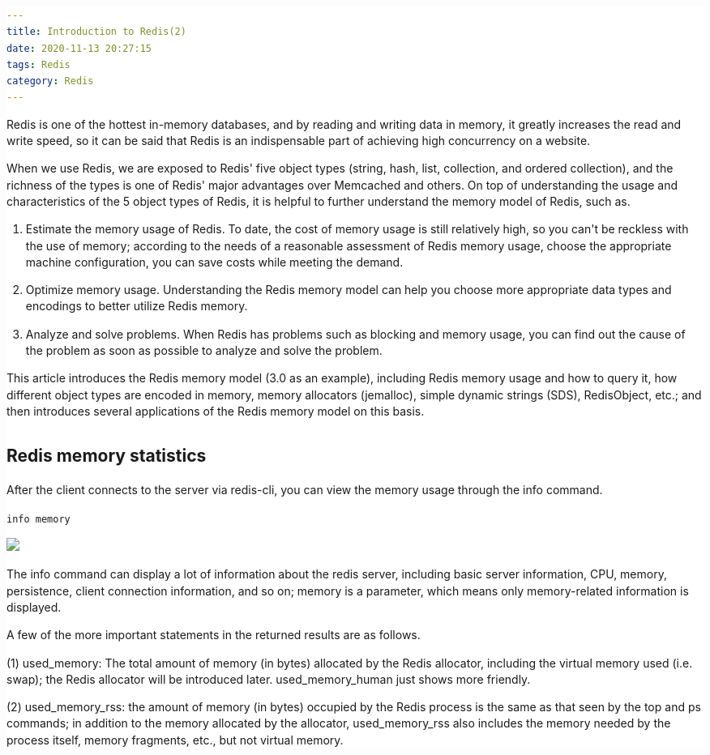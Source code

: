 ```yaml
---
title: Introduction to Redis(2)
date: 2020-11-13 20:27:15
tags: Redis
category: Redis
---
```

Redis is one of the hottest in-memory databases, and by reading and writing data in memory, it greatly increases the read and write speed, so it can be said that Redis is an indispensable part of achieving high concurrency on a website.

When we use Redis, we are exposed to Redis' five object types (string, hash, list, collection, and ordered collection), and the richness of the types is one of Redis' major advantages over Memcached and others. On top of understanding the usage and characteristics of the 5 object types of Redis, it is helpful to further understand the memory model of Redis, such as.

1. Estimate the memory usage of Redis. To date, the cost of memory usage is still relatively high, so you can't be reckless with the use of memory; according to the needs of a reasonable assessment of Redis memory usage, choose the appropriate machine configuration, you can save costs while meeting the demand.

2. Optimize memory usage. Understanding the Redis memory model can help you choose more appropriate data types and encodings to better utilize Redis memory.

3. Analyze and solve problems. When Redis has problems such as blocking and memory usage, you can find out the cause of the problem as soon as possible to analyze and solve the problem.

This article introduces the Redis memory model (3.0 as an example), including Redis memory usage and how to query it, how different object types are encoded in memory, memory allocators (jemalloc), simple dynamic strings (SDS), RedisObject, etc.; and then introduces several applications of the Redis memory model on this basis.

## Redis memory statistics

After the client connects to the server via redis-cli, you can view the memory usage through the info command.

```
info memory
```
![](1.jpg)

The info command can display a lot of information about the redis server, including basic server information, CPU, memory, persistence, client connection information, and so on; memory is a parameter, which means only memory-related information is displayed.

A few of the more important statements in the returned results are as follows.

(1) used_memory: The total amount of memory (in bytes) allocated by the Redis allocator, including the virtual memory used (i.e. swap); the Redis allocator will be introduced later. used_memory_human just shows more friendly.

(2) used_memory_rss: the amount of memory (in bytes) occupied by the Redis process is the same as that seen by the top and ps commands; in addition to the memory allocated by the allocator, used_memory_rss also includes the memory needed by the process itself, memory fragments, etc., but not virtual memory.
